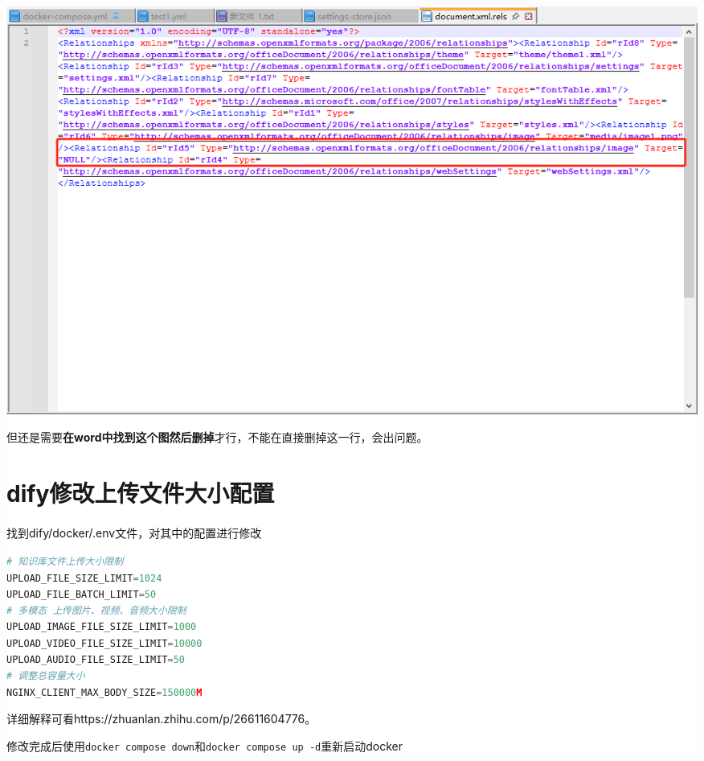 ![image-20250708102337568](https://raw.githubusercontent.com/denghuishenmi/note-picture/main/picture/image-20250708102337568.png)

但还是需要**在word中找到这个图然后删掉**才行，不能在直接删掉这一行，会出问题。



# dify修改上传文件大小配置

找到dify/docker/.env文件，对其中的配置进行修改

```python
# 知识库文件上传大小限制
UPLOAD_FILE_SIZE_LIMIT=1024
UPLOAD_FILE_BATCH_LIMIT=50
# 多模态 上传图片、视频、音频大小限制
UPLOAD_IMAGE_FILE_SIZE_LIMIT=1000
UPLOAD_VIDEO_FILE_SIZE_LIMIT=10000
UPLOAD_AUDIO_FILE_SIZE_LIMIT=50
# 调整总容量大小
NGINX_CLIENT_MAX_BODY_SIZE=150000M
```

详细解释可看https://zhuanlan.zhihu.com/p/26611604776。



修改完成后使用`docker compose down`和`docker compose up -d`重新启动docker

